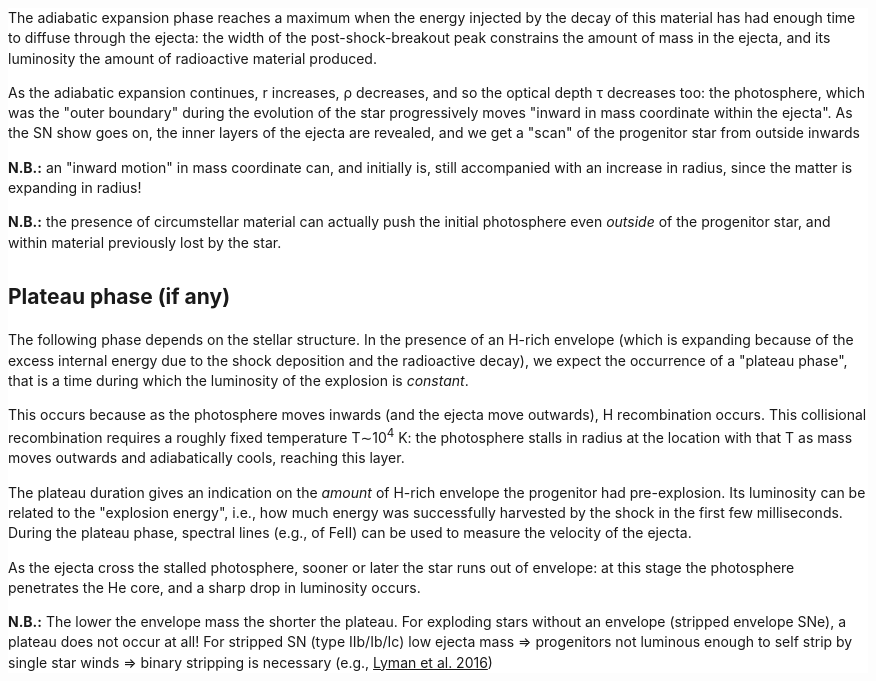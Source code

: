 The adiabatic expansion phase reaches a maximum when the energy
injected by the decay of this material has had enough time to diffuse
through the ejecta: the width of the post-shock-breakout peak
constrains the amount of mass in the ejecta, and its luminosity the
amount of radioactive material produced.

As the adiabatic expansion continues, r increases, &rho; decreases, and so
the optical depth &tau; decreases too: the photosphere, which was the
"outer boundary" during the evolution of the star progressively moves
"inward in mass coordinate within the ejecta". As the SN show goes on,
the inner layers of the ejecta are revealed, and we get a "scan" of
the progenitor star from outside inwards

**N.B.:** an "inward motion" in mass coordinate can, and initially is,
still accompanied with an increase in radius, since the matter is
expanding in radius!

**N.B.:** the presence of circumstellar material can actually push the
initial photosphere even *outside* of the progenitor star, and within
material previously lost by the star.


<a id="orgb08c049"></a>

## Plateau phase (if any)

The following phase depends on the stellar structure. In the presence
of an H-rich envelope (which is expanding because of the excess
internal energy due to the shock deposition and the radioactive
decay), we expect the occurrence of a "plateau phase", that is a time
during which the luminosity of the explosion is *constant*.

This occurs because as the photosphere moves inwards (and the ejecta
move outwards), H recombination occurs. This collisional recombination
requires a roughly fixed temperature T&sim;10<sup>4</sup> K: the photosphere stalls
in radius at the location with that T as mass moves outwards and
adiabatically cools, reaching this layer.

The plateau duration gives an indication on the *amount* of H-rich
envelope the progenitor had pre-explosion. Its luminosity can be
related to the "explosion energy", i.e., how much energy was
successfully harvested by the shock in the first few milliseconds.
During the plateau phase, spectral lines (e.g., of FeII) can be used
to measure the velocity of the ejecta.

As the ejecta cross the stalled photosphere, sooner or later the star
runs out of envelope: at this stage the photosphere penetrates the He
core, and a sharp drop in luminosity occurs.

**N.B.:** The lower the envelope mass the shorter the plateau. For
exploding stars without an envelope (stripped envelope SNe), a plateau
does not occur at all! For stripped SN (type IIb/Ib/Ic) low ejecta
mass &rArr; progenitors not luminous enough to self strip by single star
winds &rArr; binary stripping is necessary (e.g., [Lyman et al. 2016](https://ui.adsabs.harvard.edu/abs/2016MNRAS.457..328L/abstract))
